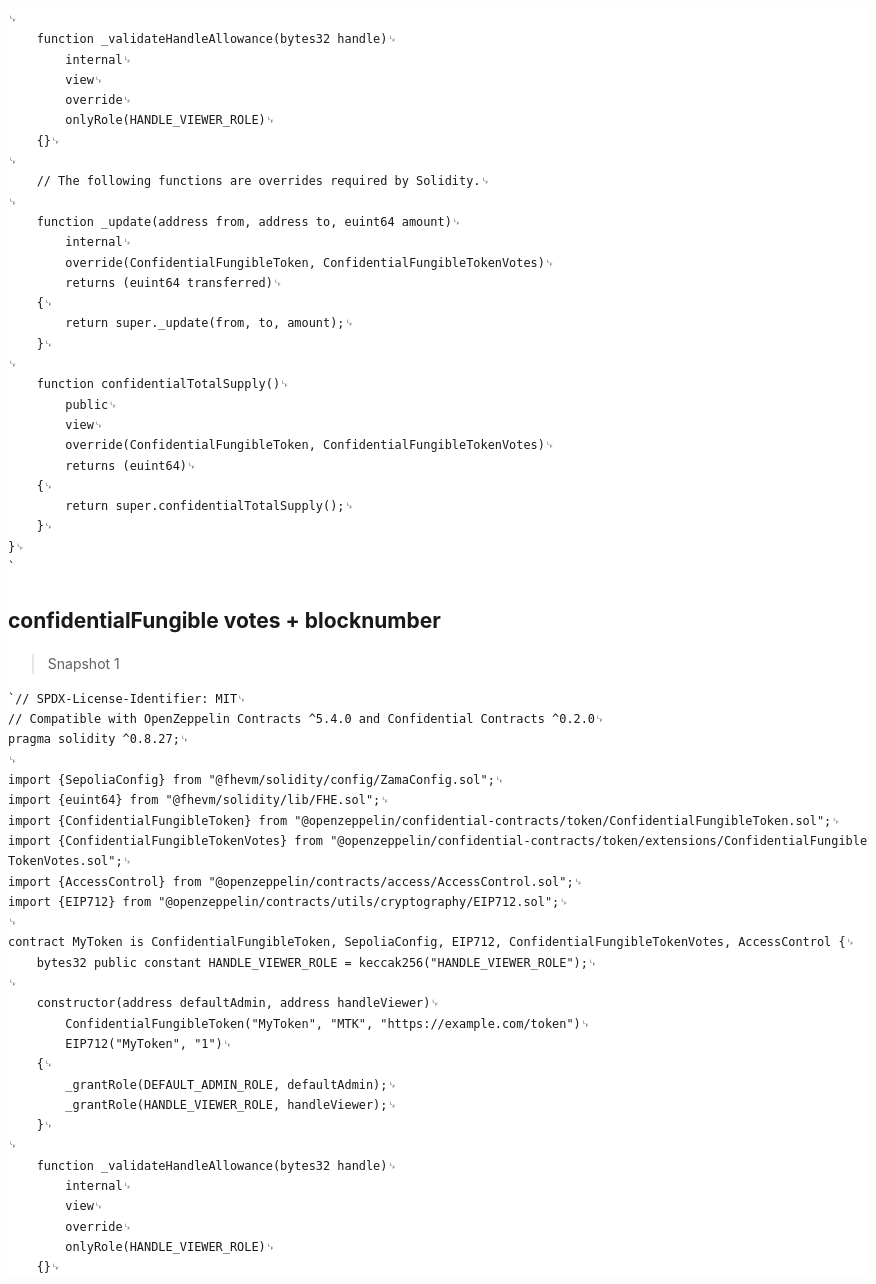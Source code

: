     ␊
        function _validateHandleAllowance(bytes32 handle)␊
            internal␊
            view␊
            override␊
            onlyRole(HANDLE_VIEWER_ROLE)␊
        {}␊
    ␊
        // The following functions are overrides required by Solidity.␊
    ␊
        function _update(address from, address to, euint64 amount)␊
            internal␊
            override(ConfidentialFungibleToken, ConfidentialFungibleTokenVotes)␊
            returns (euint64 transferred)␊
        {␊
            return super._update(from, to, amount);␊
        }␊
    ␊
        function confidentialTotalSupply()␊
            public␊
            view␊
            override(ConfidentialFungibleToken, ConfidentialFungibleTokenVotes)␊
            returns (euint64)␊
        {␊
            return super.confidentialTotalSupply();␊
        }␊
    }␊
    `

## confidentialFungible votes + blocknumber

> Snapshot 1

    `// SPDX-License-Identifier: MIT␊
    // Compatible with OpenZeppelin Contracts ^5.4.0 and Confidential Contracts ^0.2.0␊
    pragma solidity ^0.8.27;␊
    ␊
    import {SepoliaConfig} from "@fhevm/solidity/config/ZamaConfig.sol";␊
    import {euint64} from "@fhevm/solidity/lib/FHE.sol";␊
    import {ConfidentialFungibleToken} from "@openzeppelin/confidential-contracts/token/ConfidentialFungibleToken.sol";␊
    import {ConfidentialFungibleTokenVotes} from "@openzeppelin/confidential-contracts/token/extensions/ConfidentialFungibleTokenVotes.sol";␊
    import {AccessControl} from "@openzeppelin/contracts/access/AccessControl.sol";␊
    import {EIP712} from "@openzeppelin/contracts/utils/cryptography/EIP712.sol";␊
    ␊
    contract MyToken is ConfidentialFungibleToken, SepoliaConfig, EIP712, ConfidentialFungibleTokenVotes, AccessControl {␊
        bytes32 public constant HANDLE_VIEWER_ROLE = keccak256("HANDLE_VIEWER_ROLE");␊
    ␊
        constructor(address defaultAdmin, address handleViewer)␊
            ConfidentialFungibleToken("MyToken", "MTK", "https://example.com/token")␊
            EIP712("MyToken", "1")␊
        {␊
            _grantRole(DEFAULT_ADMIN_ROLE, defaultAdmin);␊
            _grantRole(HANDLE_VIEWER_ROLE, handleViewer);␊
        }␊
    ␊
        function _validateHandleAllowance(bytes32 handle)␊
            internal␊
            view␊
            override␊
            onlyRole(HANDLE_VIEWER_ROLE)␊
        {}␊